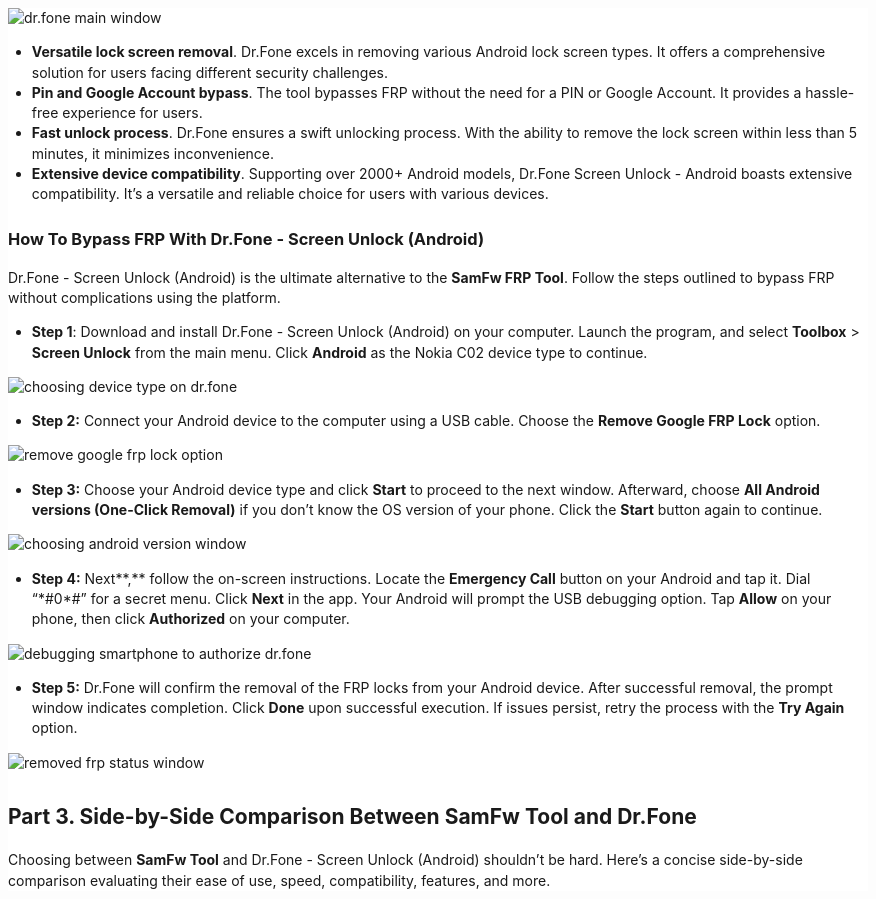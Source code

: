 ![dr.fone main window](https://images.wondershare.com/drfone/guide/drfone-home.png)

- **Versatile lock screen removal**. Dr.Fone excels in removing various Android lock screen types. It offers a comprehensive solution for users facing different security challenges.
- **Pin and Google Account bypass**. The tool bypasses FRP without the need for a PIN or Google Account. It provides a hassle-free experience for users.
- **Fast unlock process**. Dr.Fone ensures a swift unlocking process. With the ability to remove the lock screen within less than 5 minutes, it minimizes inconvenience.
- **Extensive device compatibility**. Supporting over 2000+ Android models, Dr.Fone Screen Unlock - Android boasts extensive compatibility. It’s a versatile and reliable choice for users with various devices.

### How To Bypass FRP With Dr.Fone - Screen Unlock (Android)

Dr.Fone - Screen Unlock (Android) is the ultimate alternative to the **SamFw FRP Tool**. Follow the steps outlined to bypass FRP without complications using the platform.

- **Step 1**: Download and install Dr.Fone - Screen Unlock (Android) on your computer. Launch the program, and select **Toolbox** > **Screen Unlock** from the main menu. Click **Android** as the Nokia C02 device type to continue.

![choosing device type on dr.fone](https://images.wondershare.com/drfone/guide/select-your-mobile-device-to-unlock.png)


- **Step 2:** Connect your Android device to the computer using a USB cable. Choose the **Remove Google FRP Lock** option.

![remove google frp lock option](https://images.wondershare.com/drfone/guide/android-screen-unlock-3.png)

- **Step 3:** Choose your Android device type and click **Start** to proceed to the next window. Afterward, choose **All Android versions (One-Click Removal)** if you don’t know the OS version of your phone. Click the **Start** button again to continue.

![choosing android version window](https://images.wondershare.com/drfone/guide/remove-google-frp-unknown-os-4.png)

- **Step 4:** Next**,** follow the on-screen instructions. Locate the **Emergency Call** button on your Android and tap it. Dial “\*#0\*#” for a secret menu. Click **Next** in the app. Your Android will prompt the USB debugging option. Tap **Allow** on your phone, then click **Authorized** on your computer.

![debugging smartphone to authorize dr.fone](https://images.wondershare.com/drfone/guide/remove-google-frp-unknown-os-5.png)

- **Step 5:** Dr.Fone will confirm the removal of the FRP locks from your Android device. After successful removal, the prompt window indicates completion. Click **Done** upon successful execution. If issues persist, retry the process with the **Try Again** option.

![removed frp status window](https://images.wondershare.com/drfone/guide/bypass-google-frp-on-samsung.png)

## Part 3. Side-by-Side Comparison Between SamFw Tool and Dr.Fone

Choosing between **SamFw Tool** and Dr.Fone - Screen Unlock (Android) shouldn’t be hard. Here’s a concise side-by-side comparison evaluating their ease of use, speed, compatibility, features, and more.
